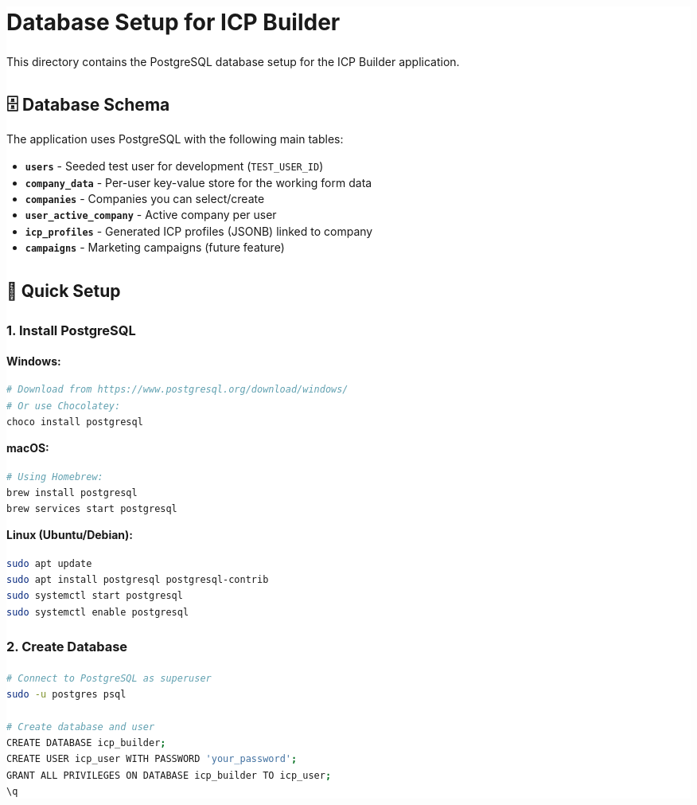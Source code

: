 # Database Setup for ICP Builder

This directory contains the PostgreSQL database setup for the ICP Builder application.

## 🗄️ Database Schema

The application uses PostgreSQL with the following main tables:

- **`users`** - Seeded test user for development (`TEST_USER_ID`)
- **`company_data`** - Per-user key-value store for the working form data
- **`companies`** - Companies you can select/create
- **`user_active_company`** - Active company per user
- **`icp_profiles`** - Generated ICP profiles (JSONB) linked to company
- **`campaigns`** - Marketing campaigns (future feature)

## 🚀 Quick Setup

### 1. Install PostgreSQL

**Windows:**

```bash
# Download from https://www.postgresql.org/download/windows/
# Or use Chocolatey:
choco install postgresql
```

**macOS:**

```bash
# Using Homebrew:
brew install postgresql
brew services start postgresql
```

**Linux (Ubuntu/Debian):**

```bash
sudo apt update
sudo apt install postgresql postgresql-contrib
sudo systemctl start postgresql
sudo systemctl enable postgresql
```

### 2. Create Database

```bash
# Connect to PostgreSQL as superuser
sudo -u postgres psql

# Create database and user
CREATE DATABASE icp_builder;
CREATE USER icp_user WITH PASSWORD 'your_password';
GRANT ALL PRIVILEGES ON DATABASE icp_builder TO icp_user;
\q
```
